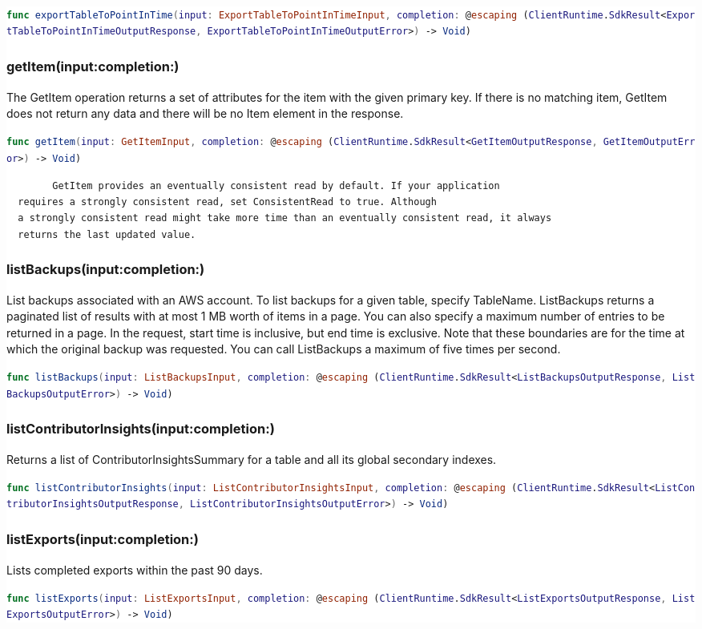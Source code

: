 ``` swift
func exportTableToPointInTime(input: ExportTableToPointInTimeInput, completion: @escaping (ClientRuntime.SdkResult<ExportTableToPointInTimeOutputResponse, ExportTableToPointInTimeOutputError>) -> Void)
```

### getItem(input:​completion:​)

The GetItem operation returns a set of attributes for the item with the given primary
key. If there is no matching item, GetItem does not return any data and there will be no Item element in the response.

``` swift
func getItem(input: GetItemInput, completion: @escaping (ClientRuntime.SdkResult<GetItemOutputResponse, GetItemOutputError>) -> Void)
```

``` 
        GetItem provides an eventually consistent read by default. If your application
  requires a strongly consistent read, set ConsistentRead to true. Although
  a strongly consistent read might take more time than an eventually consistent read, it always
  returns the last updated value.
```

### listBackups(input:​completion:​)

List backups associated with an AWS account. To list backups for a given table, specify
TableName. ListBackups returns a paginated list of results
with at most 1 MB worth of items in a page. You can also specify a maximum number of
entries to be returned in a page.
In the request, start time is inclusive, but end time is exclusive. Note that these
boundaries are for the time at which the original backup was requested.
You can call ListBackups a maximum of five times per second.

``` swift
func listBackups(input: ListBackupsInput, completion: @escaping (ClientRuntime.SdkResult<ListBackupsOutputResponse, ListBackupsOutputError>) -> Void)
```

### listContributorInsights(input:​completion:​)

Returns a list of ContributorInsightsSummary for a table and all its global secondary indexes.

``` swift
func listContributorInsights(input: ListContributorInsightsInput, completion: @escaping (ClientRuntime.SdkResult<ListContributorInsightsOutputResponse, ListContributorInsightsOutputError>) -> Void)
```

### listExports(input:​completion:​)

Lists completed exports within the past 90 days.

``` swift
func listExports(input: ListExportsInput, completion: @escaping (ClientRuntime.SdkResult<ListExportsOutputResponse, ListExportsOutputError>) -> Void)
```

